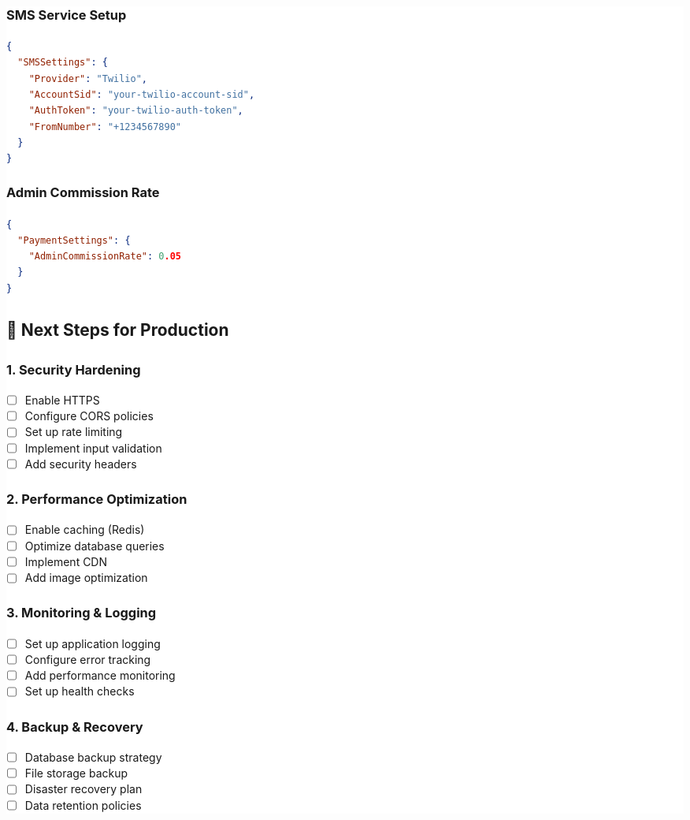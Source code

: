### **SMS Service Setup**

```json
{
  "SMSSettings": {
    "Provider": "Twilio",
    "AccountSid": "your-twilio-account-sid",
    "AuthToken": "your-twilio-auth-token",
    "FromNumber": "+1234567890"
  }
}
```

### **Admin Commission Rate**

```json
{
  "PaymentSettings": {
    "AdminCommissionRate": 0.05
  }
}
```

## 🎯 **Next Steps for Production**

### **1. Security Hardening**

- [ ] Enable HTTPS
- [ ] Configure CORS policies
- [ ] Set up rate limiting
- [ ] Implement input validation
- [ ] Add security headers

### **2. Performance Optimization**

- [ ] Enable caching (Redis)
- [ ] Optimize database queries
- [ ] Implement CDN
- [ ] Add image optimization

### **3. Monitoring & Logging**

- [ ] Set up application logging
- [ ] Configure error tracking
- [ ] Add performance monitoring
- [ ] Set up health checks

### **4. Backup & Recovery**

- [ ] Database backup strategy
- [ ] File storage backup
- [ ] Disaster recovery plan
- [ ] Data retention policies
